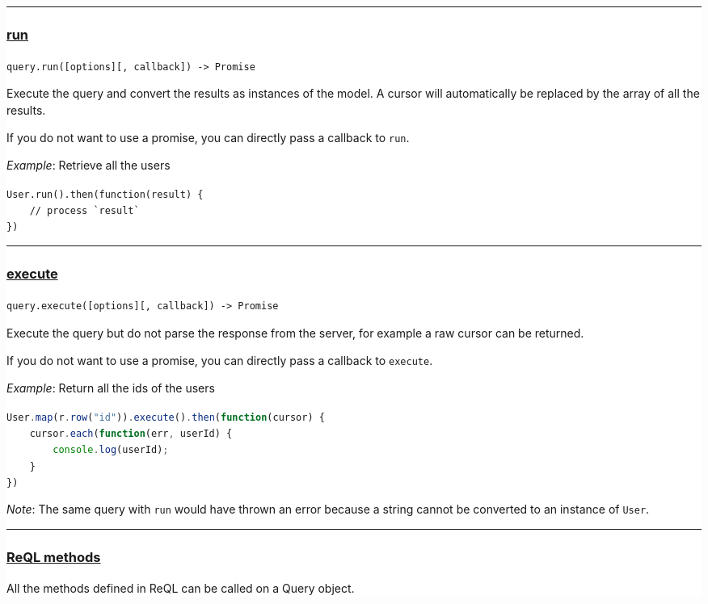 
--------------


<div id="run"></div>

### [run](#run)

```
query.run([options][, callback]) -> Promise
```


Execute the query and convert the results as instances of the model.
A cursor will automatically be replaced by the array of all the results.

If you do not want to use a promise, you can directly pass a callback to `run`.

_Example_: Retrieve all the users
```
User.run().then(function(result) {
    // process `result`
})
```

--------------

<div id="execute"></div>

### [execute](#execute)

```
query.execute([options][, callback]) -> Promise
```

Execute the query but do not parse the response from the server, for example
a raw cursor can be returned.

If you do not want to use a promise, you can directly pass a callback to `execute`.

_Example_: Return all the ids of the users

```js
User.map(r.row("id")).execute().then(function(cursor) {
    cursor.each(function(err, userId) {
        console.log(userId);
    }
})
```

_Note_: The same query with `run` would have thrown an error because a string
cannot be converted to an instance of `User`.

--------------

<div id="reql"></div>

### [ReQL methods](#reql)

All the methods defined in ReQL can be called on a Query object.
